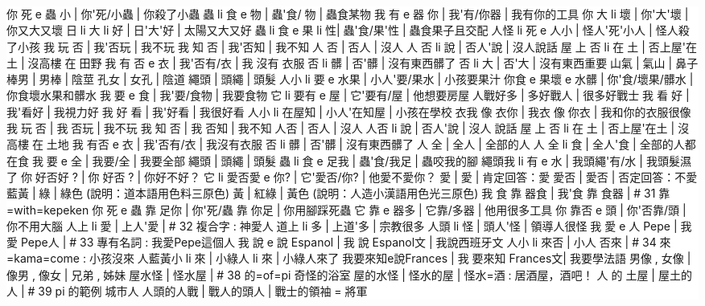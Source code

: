 你 死 e 蟲 小      | 你'死/小蟲         | 你殺了小蟲
蟲 li 食 e 物      | 蟲'食/ 物          | 蟲食某物
我 有 e 器 你      | 我'有/你器         | 我有你的工具
你 大 li 壞        | 你'大'壞           | 你又大又壞
日 li 大 li 好     | 日'大'好           | 太陽又大又好
蟲 li 食 e 果 li 性| 蟲'食/果'性        | 蟲食果子且交配
人怪 li 死 e 人小  | 怪人'死'小人       | 怪人殺了小孩
我 玩 否           | 我'否玩            | 我不玩
我 知 否           | 我'否知            | 我不知
人 否              | 否人               | 沒人
人 否 li 說        | 否人'說            | 沒人說話
屋 上 否 li  在 土 | 否上屋'在土        | 沒高樓 在 田野
我 有 否 e 衣      | 我'否有/衣         | 我 沒有 衣服
否   li   髒       | 否'髒              | 沒有東西髒了
否   li   大       | 否'大              | 沒有東西重要
山氣               | 氣山               | 鼻子
棒男               | 男棒               | 陰莖
孔女               | 女孔               | 陰道
繩頭               | 頭繩               | 頭髮
人小 li 要 e 水果  | 小人'要/果水       | 小孩要果汁
你食 e 果壞 e 水髒 | 你'食/壞果/髒水    | 你食壞水果和髒水
我 要 e 食         | 我'要/食物         | 我要食物
它 li 要有 e 屋    | 它'要有/屋         | 他想要房屋
人戰好多           | 多好戰人           | 很多好戰士
我 看 好           | 我'看好            | 我視力好
我 好 看           | 我'好看            | 我很好看
人小 li 在屋知     | 小人'在知屋        | 小孩在學校
衣我 像 衣你       | 我衣 像 你衣       | 我和你的衣服很像
我 玩 否           | 我 否玩            | 我不玩
我 知 否           | 我 否知            | 我不知
人否               | 否人               | 沒人
人否 li 說         | 否人'說            | 沒人 說話
屋 上 否 li 在 土  | 否上屋'在土        | 沒高樓 在 土地
我 有否 e 衣       | 我'否有/衣         | 我沒有衣服
否 li 髒           | 否'髒              | 沒有東西髒了
人 全              | 全人               | 全部的人
人 全 li 食        | 全人'食            | 全部的人都在食
我 要 e 全         | 我要/全            | 我要全部
繩頭               | 頭繩               | 頭髮
蟲 li 食 e 足我    | 蟲'食/我足         | 蟲咬我的腳
繩頭我 li 有 e 水  | 我頭繩'有/水       | 我頭髮濕了
你 好否好 ?        | 你 好否 ?          | 你好不好？
它 li 愛否愛 e 你? | 它'愛否/你?        | 他愛不愛你？
愛                 | 愛                 | 肯定回答：愛
愛否               | 愛否               | 否定回答：不愛
藍黃               | 綠                 | 綠色 (說明：道本語用色料三原色)
黃                 | 紅綠               | 黃色 (說明：人造小漢語用色光三原色)
我 食 靠 器食      | 我'食 靠 食器      | #  31  靠=with=kepeken
你 死 e 蟲 靠 足你 | 你'死/蟲 靠 你足   | 你用腳踩死蟲
它 靠 e 器多       | 它靠/多器          | 他用很多工具
你 靠否 e 頭       | 你'否靠/頭         | 你不用大腦
人上 li 愛         | 上人'愛            | #  32 複合字  : 神愛人
道上 li 多         | 上道'多            | 宗教很多
人頭 li 怪         | 頭人'怪            | 領導人很怪
我 愛 e 人 Pepe    | 我 愛 Pepe人       | #  33 專有名詞 : 我愛Pepe這個人
我 說 e 說 Espanol | 我 說 Espanol文    | 我說西班牙文
人小 li 來否       | 小人 否來          | #  34 來=kama=come : 小孩沒來
人藍黃小 li 來     | 小綠人 li 來       | 小綠人來了
我要來知e說Frances | 我 要來知 Frances文| 我要學法語
男像 ,  女像       | 像男 , 像女        | 兄弟 , 姊妹
屋水怪             | 怪水屋             | # 38 的=of=pi  奇怪的浴室
屋的水怪           | 怪水的屋           | 怪水=酒   : 居酒屋，酒吧！
人 的 土屋         | 屋土的人           | # 39 pi 的範例  城市人
人頭的人戰         | 戰人的頭人         | 戰士的領袖 = 將軍